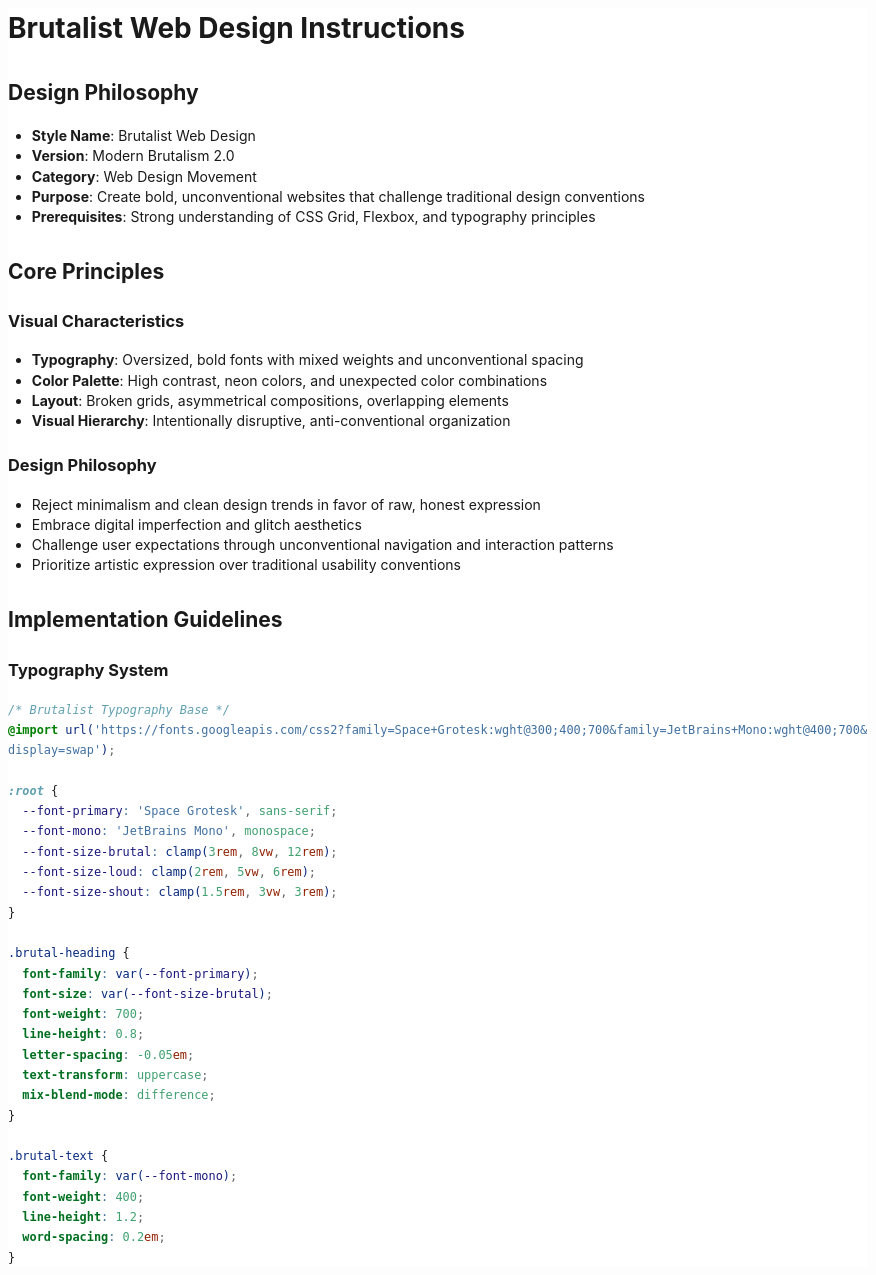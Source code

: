# Brutalist Web Design Instructions

## Design Philosophy

- **Style Name**: Brutalist Web Design
- **Version**: Modern Brutalism 2.0
- **Category**: Web Design Movement
- **Purpose**: Create bold, unconventional websites that challenge traditional design conventions
- **Prerequisites**: Strong understanding of CSS Grid, Flexbox, and typography principles

## Core Principles

### Visual Characteristics

- **Typography**: Oversized, bold fonts with mixed weights and unconventional spacing
- **Color Palette**: High contrast, neon colors, and unexpected color combinations
- **Layout**: Broken grids, asymmetrical compositions, overlapping elements
- **Visual Hierarchy**: Intentionally disruptive, anti-conventional organization

### Design Philosophy

- Reject minimalism and clean design trends in favor of raw, honest expression
- Embrace digital imperfection and glitch aesthetics
- Challenge user expectations through unconventional navigation and interaction patterns
- Prioritize artistic expression over traditional usability conventions

## Implementation Guidelines

### Typography System

```css
/* Brutalist Typography Base */
@import url('https://fonts.googleapis.com/css2?family=Space+Grotesk:wght@300;400;700&family=JetBrains+Mono:wght@400;700&display=swap');

:root {
  --font-primary: 'Space Grotesk', sans-serif;
  --font-mono: 'JetBrains Mono', monospace;
  --font-size-brutal: clamp(3rem, 8vw, 12rem);
  --font-size-loud: clamp(2rem, 5vw, 6rem);
  --font-size-shout: clamp(1.5rem, 3vw, 3rem);
}

.brutal-heading {
  font-family: var(--font-primary);
  font-size: var(--font-size-brutal);
  font-weight: 700;
  line-height: 0.8;
  letter-spacing: -0.05em;
  text-transform: uppercase;
  mix-blend-mode: difference;
}

.brutal-text {
  font-family: var(--font-mono);
  font-weight: 400;
  line-height: 1.2;
  word-spacing: 0.2em;
}
```
